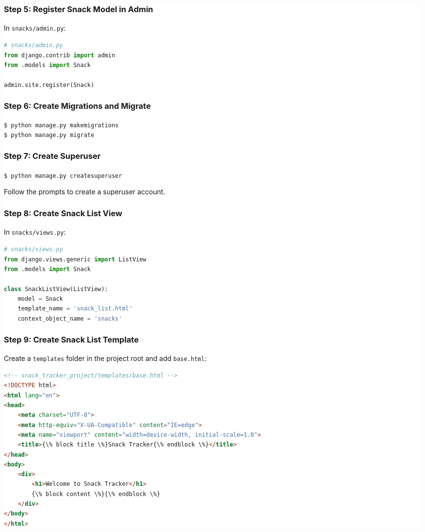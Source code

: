 ### Step 5: Register Snack Model in Admin

In `snacks/admin.py`:

```python
# snacks/admin.py
from django.contrib import admin
from .models import Snack

admin.site.register(Snack)
```

### Step 6: Create Migrations and Migrate

```bash
$ python manage.py makemigrations
$ python manage.py migrate
```

### Step 7: Create Superuser

```bash
$ python manage.py createsuperuser
```

Follow the prompts to create a superuser account.

### Step 8: Create Snack List View

In `snacks/views.py`:

```python
# snacks/views.py
from django.views.generic import ListView
from .models import Snack

class SnackListView(ListView):
    model = Snack
    template_name = 'snack_list.html'
    context_object_name = 'snacks'
```

### Step 9: Create Snack List Template

Create a `templates` folder in the project root and add `base.html`:

```html
<!-- snack_tracker_project/templates/base.html -->
<!DOCTYPE html>
<html lang="en">
<head>
    <meta charset="UTF-8">
    <meta http-equiv="X-UA-Compatible" content="IE=edge">
    <meta name="viewport" content="width=device-width, initial-scale=1.0">
    <title>{\% block title \%}Snack Tracker{\% endblock \%}</title>
</head>
<body>
    <div>
        <h1>Welcome to Snack Tracker</h1>
        {\% block content \%}{\% endblock \%}
    </div>
</body>
</html>
```
